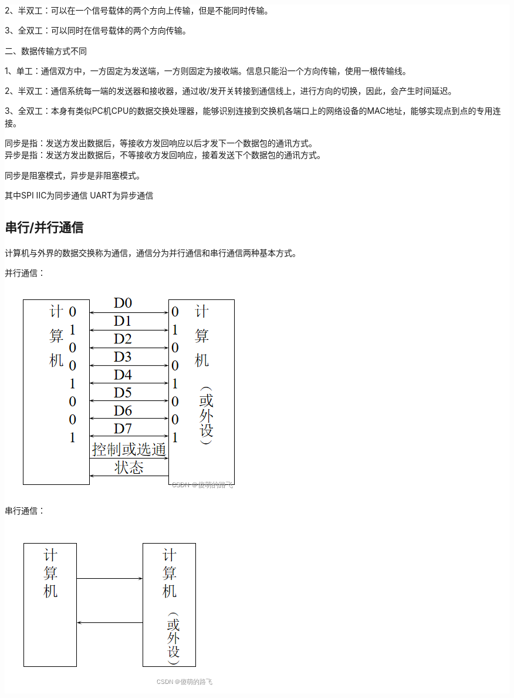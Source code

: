 2、半双工：可以在一个信号载体的两个方向上传输，但是不能同时传输。

3、全双工：可以同时在信号载体的两个方向传输。

二、数据传输方式不同

1、单工：通信双方中，一方固定为发送端，一方则固定为接收端。信息只能沿一个方向传输，使用一根传输线。

2、半双工：通信系统每一端的发送器和接收器，通过收/发开关转接到通信线上，进行方向的切换，因此，会产生时间延迟。

3、全双工：本身有类似PC机CPU的数据交换处理器，能够识别连接到交换机各端口上的网络设备的MAC地址，能够实现点到点的专用连接。




同步是指：发送方发出数据后，等接收方发回响应以后才发下一个数据包的通讯方式。  
异步是指：发送方发出数据后，不等接收方发回响应，接着发送下个数据包的通讯方式。

同步是阻塞模式，异步是非阻塞模式。

其中SPI IIC为同步通信 UART为异步通信



## 串行/并行通信

计算机与外界的数据交换称为通信，通信分为并行通信和串行通信两种基本方式。

并行通信：

![graph1](pic/pic4.png)

串行通信：

![graph1](pic/pic5.png)
